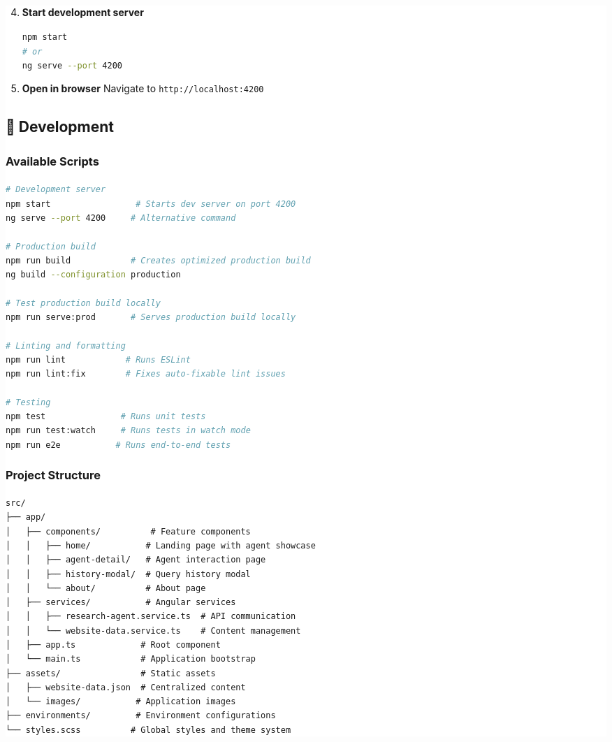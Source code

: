 4. **Start development server**
   ```bash
   npm start
   # or
   ng serve --port 4200
   ```

5. **Open in browser**
   Navigate to `http://localhost:4200`

## 🔧 Development

### Available Scripts

```bash
# Development server
npm start                 # Starts dev server on port 4200
ng serve --port 4200     # Alternative command

# Production build
npm run build            # Creates optimized production build
ng build --configuration production

# Test production build locally
npm run serve:prod       # Serves production build locally

# Linting and formatting
npm run lint            # Runs ESLint
npm run lint:fix        # Fixes auto-fixable lint issues

# Testing
npm test               # Runs unit tests
npm run test:watch     # Runs tests in watch mode
npm run e2e           # Runs end-to-end tests
```

### Project Structure

```
src/
├── app/
│   ├── components/          # Feature components
│   │   ├── home/           # Landing page with agent showcase
│   │   ├── agent-detail/   # Agent interaction page
│   │   ├── history-modal/  # Query history modal
│   │   └── about/          # About page
│   ├── services/           # Angular services
│   │   ├── research-agent.service.ts  # API communication
│   │   └── website-data.service.ts    # Content management
│   ├── app.ts             # Root component
│   └── main.ts            # Application bootstrap
├── assets/                # Static assets
│   ├── website-data.json  # Centralized content
│   └── images/           # Application images
├── environments/         # Environment configurations
└── styles.scss          # Global styles and theme system
```
